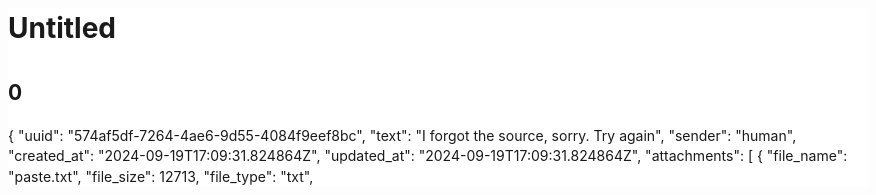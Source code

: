 # Untitled

## 0

{
  "uuid": "574af5df-7264-4ae6-9d55-4084f9eef8bc",
  "text": "I forgot the source, sorry. Try again",
  "sender": "human",
  "created_at": "2024-09-19T17:09:31.824864Z",
  "updated_at": "2024-09-19T17:09:31.824864Z",
  "attachments": [
    {
      "file_name": "paste.txt",
      "file_size": 12713,
      "file_type": "txt",